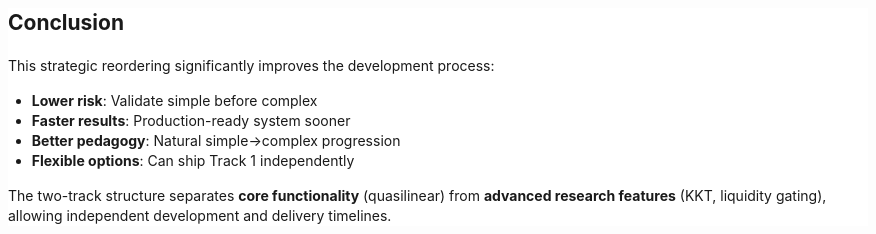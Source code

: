 ## Conclusion

This strategic reordering significantly improves the development process:
- **Lower risk**: Validate simple before complex
- **Faster results**: Production-ready system sooner
- **Better pedagogy**: Natural simple→complex progression
- **Flexible options**: Can ship Track 1 independently

The two-track structure separates **core functionality** (quasilinear) from **advanced research features** (KKT, liquidity gating), allowing independent development and delivery timelines.

